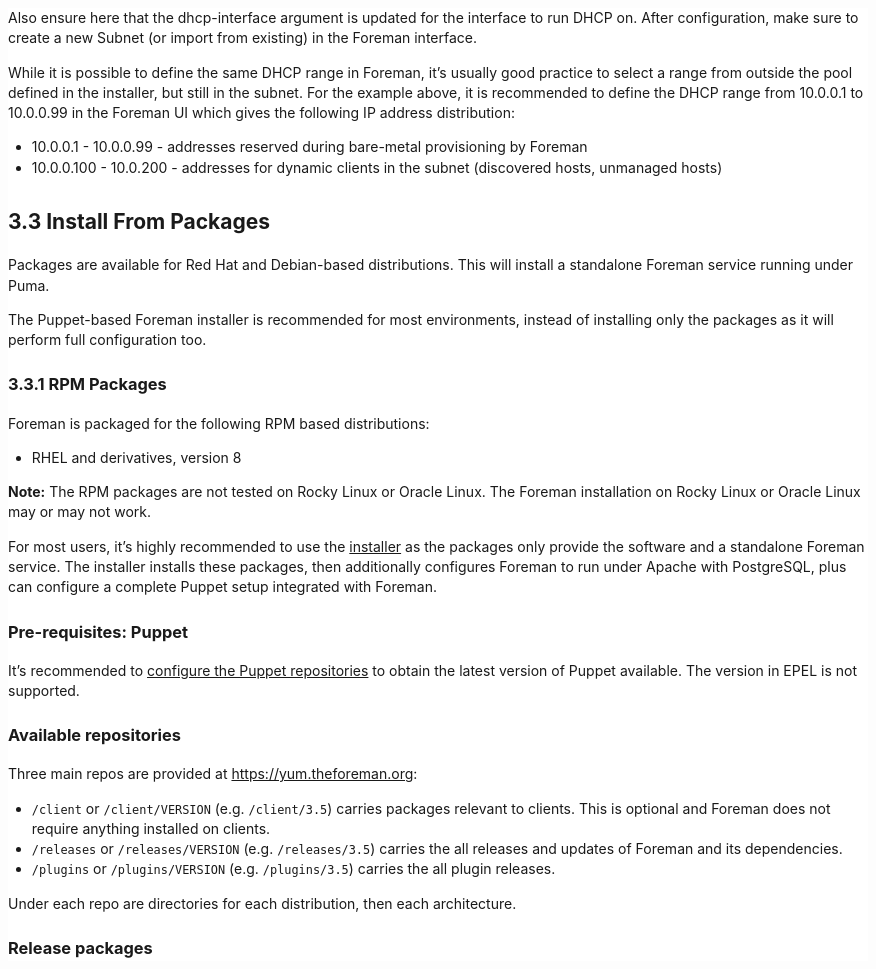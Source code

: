 Also ensure here that the dhcp-interface argument is updated for the interface to run DHCP on. After configuration, make sure to create a new Subnet (or import from existing) in the Foreman interface.

While it is possible to define the same DHCP range in Foreman, it’s usually good practice to select a range from outside the pool defined in the installer, but still in the subnet. For the example above, it is recommended to define the DHCP range from 10.0.0.1 to 10.0.0.99 in the Foreman UI which gives the following IP address distribution:

- 10.0.0.1 - 10.0.0.99 - addresses reserved during bare-metal provisioning by Foreman
- 10.0.0.100 - 10.0.200 - addresses for dynamic clients in the subnet (discovered hosts, unmanaged hosts)

## 3.3 Install From Packages

Packages are available for Red Hat and Debian-based distributions.   This will install a standalone Foreman service running under Puma.

The Puppet-based Foreman installer is recommended for most  environments, instead of installing only the packages as it will perform full configuration too.

### 3.3.1 RPM Packages

Foreman is packaged for the following RPM based distributions:

- RHEL and derivatives, version 8

**Note:** The RPM packages are not tested on Rocky Linux or Oracle Linux. The Foreman installation on Rocky Linux or Oracle  Linux may or may not work.

For most users, it’s highly recommended to use the [installer](https://theforeman.org/manuals/3.5/index.html#3.2ForemanInstaller) as the packages only provide the software and a standalone Foreman  service.  The installer installs these packages, then additionally  configures Foreman to run under Apache with PostgreSQL, plus can  configure a complete Puppet setup integrated with Foreman.

### Pre-requisites: Puppet

It’s recommended to [configure the Puppet repositories](https://puppet.com/docs/puppet/latest/install_agents.html#task-9788) to obtain the latest version of Puppet available. The version in EPEL is not supported.

### Available repositories

Three main repos are provided at https://yum.theforeman.org:

- `/client` or `/client/VERSION` (e.g. `/client/3.5`) carries packages relevant to clients. This is optional and Foreman does not require anything installed on clients.
- `/releases` or `/releases/VERSION` (e.g. `/releases/3.5`) carries the all releases and updates of Foreman and its dependencies.
- `/plugins` or `/plugins/VERSION` (e.g. `/plugins/3.5`) carries the all plugin releases.

Under each repo are directories for each distribution, then each architecture.

### Release packages
